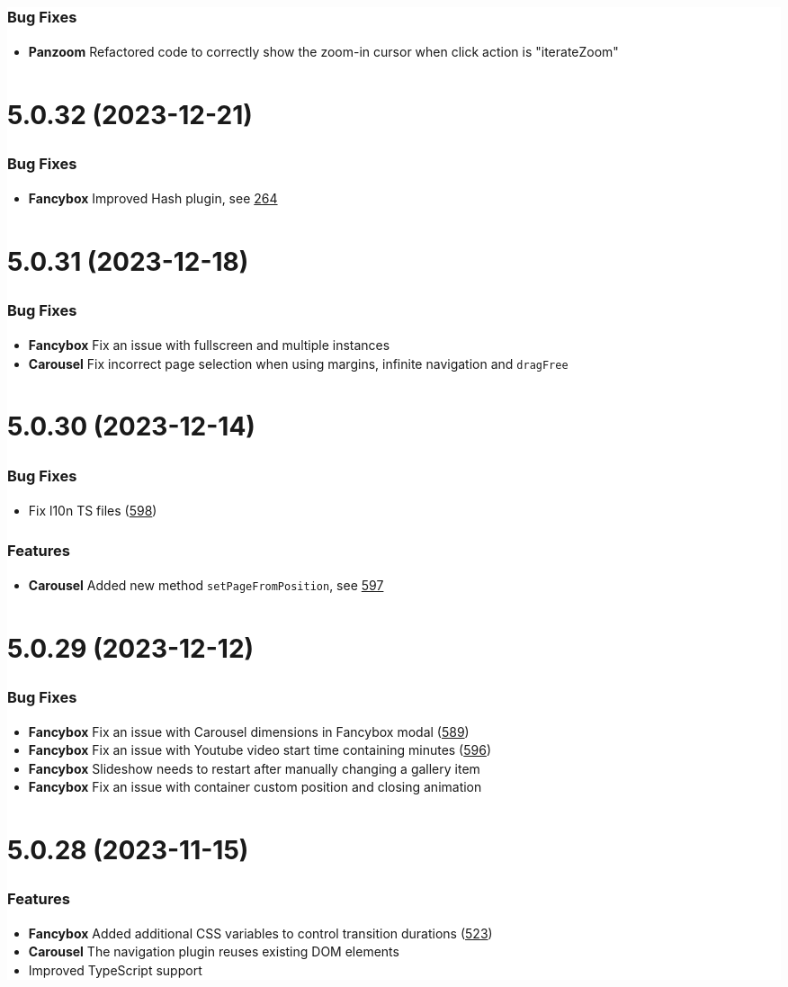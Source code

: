 ### Bug Fixes

- **Panzoom** Refactored code to correctly show the zoom-in cursor when click action is "iterateZoom"

# 5.0.32 (2023-12-21)

### Bug Fixes

- **Fancybox** Improved Hash plugin, see [264](https://github.com/fancyapps/ui/issues/264)

# 5.0.31 (2023-12-18)

### Bug Fixes

- **Fancybox** Fix an issue with fullscreen and multiple instances
- **Carousel** Fix incorrect page selection when using margins, infinite navigation and `dragFree`

# 5.0.30 (2023-12-14)

### Bug Fixes

- Fix l10n TS files ([598](https://github.com/fancyapps/ui/issues/598))

### Features

- **Carousel** Added new method `setPageFromPosition`, see [597](https://github.com/fancyapps/ui/issues/597)

# 5.0.29 (2023-12-12)

### Bug Fixes

- **Fancybox** Fix an issue with Carousel dimensions in Fancybox modal ([589](https://github.com/fancyapps/ui/issues/589))
- **Fancybox** Fix an issue with Youtube video start time containing minutes ([596](https://github.com/fancyapps/ui/issues/596))
- **Fancybox** Slideshow needs to restart after manually changing a gallery item
- **Fancybox** Fix an issue with container custom position and closing animation

# 5.0.28 (2023-11-15)

### Features

- **Fancybox** Added additional CSS variables to control transition durations ([523](https://github.com/fancyapps/ui/issues/523))
- **Carousel** The navigation plugin reuses existing DOM elements
- Improved TypeScript support

